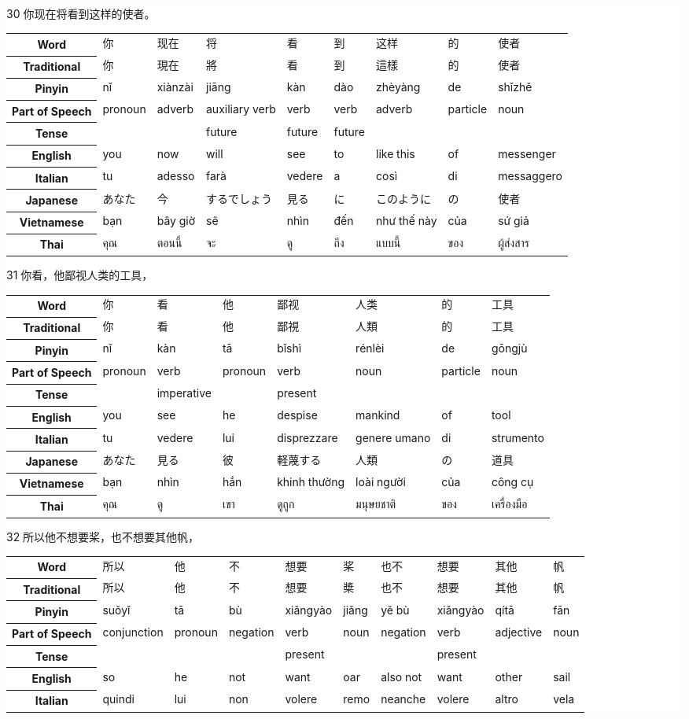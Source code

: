 30 你现在将看到这样的使者。

<table>
<tr><th>Word</th><td>你</td><td>现在</td><td>将</td><td>看</td><td>到</td><td>这样</td><td>的</td><td>使者</td></tr>
<tr><th>Traditional</th><td>你</td><td>現在</td><td>將</td><td>看</td><td>到</td><td>這樣</td><td>的</td><td>使者</td></tr>
<tr><th>Pinyin</th><td>nǐ</td><td>xiànzài</td><td>jiāng</td><td>kàn</td><td>dào</td><td>zhèyàng</td><td>de</td><td>shǐzhě</td></tr>
<tr><th>Part of Speech</th><td>pronoun</td><td>adverb</td><td>auxiliary verb</td><td>verb</td><td>verb</td><td>adverb</td><td>particle</td><td>noun</td></tr>
<tr><th>Tense</th><td></td><td></td><td>future</td><td>future</td><td>future</td><td></td><td></td><td></td></tr>
<tr><th>English</th><td>you</td><td>now</td><td>will</td><td>see</td><td>to</td><td>like this</td><td>of</td><td>messenger</td></tr>
<tr><th>Italian</th><td>tu</td><td>adesso</td><td>farà</td><td>vedere</td><td>a</td><td>così</td><td>di</td><td>messaggero</td></tr>
<tr><th>Japanese</th><td>あなた</td><td>今</td><td>するでしょう</td><td>見る</td><td>に</td><td>このように</td><td>の</td><td>使者</td></tr>
<tr><th>Vietnamese</th><td>bạn</td><td>bây giờ</td><td>sẽ</td><td>nhìn</td><td>đến</td><td>như thế này</td><td>của</td><td>sứ giả</td></tr>
<tr><th>Thai</th><td>คุณ</td><td>ตอนนี้</td><td>จะ</td><td>ดู</td><td>ถึง</td><td>แบบนี้</td><td>ของ</td><td>ผู้ส่งสาร</td></tr>
</table>

31 你看，他鄙视人类的工具，

<table>
<tr><th>Word</th><td>你</td><td>看</td><td>他</td><td>鄙视</td><td>人类</td><td>的</td><td>工具</td></tr>
<tr><th>Traditional</th><td>你</td><td>看</td><td>他</td><td>鄙視</td><td>人類</td><td>的</td><td>工具</td></tr>
<tr><th>Pinyin</th><td>nǐ</td><td>kàn</td><td>tā</td><td>bǐshì</td><td>rénlèi</td><td>de</td><td>gōngjù</td></tr>
<tr><th>Part of Speech</th><td>pronoun</td><td>verb</td><td>pronoun</td><td>verb</td><td>noun</td><td>particle</td><td>noun</td></tr>
<tr><th>Tense</th><td></td><td>imperative</td><td></td><td>present</td><td></td><td></td><td></td></tr>
<tr><th>English</th><td>you</td><td>see</td><td>he</td><td>despise</td><td>mankind</td><td>of</td><td>tool</td></tr>
<tr><th>Italian</th><td>tu</td><td>vedere</td><td>lui</td><td>disprezzare</td><td>genere umano</td><td>di</td><td>strumento</td></tr>
<tr><th>Japanese</th><td>あなた</td><td>見る</td><td>彼</td><td>軽蔑する</td><td>人類</td><td>の</td><td>道具</td></tr>
<tr><th>Vietnamese</th><td>bạn</td><td>nhìn</td><td>hắn</td><td>khinh thường</td><td>loài người</td><td>của</td><td>công cụ</td></tr>
<tr><th>Thai</th><td>คุณ</td><td>ดู</td><td>เขา</td><td>ดูถูก</td><td>มนุษยชาติ</td><td>ของ</td><td>เครื่องมือ</td></tr>
</table>

32 所以他不想要桨，也不想要其他帆，

<table>
<tr><th>Word</th><td>所以</td><td>他</td><td>不</td><td>想要</td><td>桨</td><td>也不</td><td>想要</td><td>其他</td><td>帆</td></tr>
<tr><th>Traditional</th><td>所以</td><td>他</td><td>不</td><td>想要</td><td>槳</td><td>也不</td><td>想要</td><td>其他</td><td>帆</td></tr>
<tr><th>Pinyin</th><td>suǒyǐ</td><td>tā</td><td>bù</td><td>xiǎngyào</td><td>jiǎng</td><td>yě bù</td><td>xiǎngyào</td><td>qítā</td><td>fān</td></tr>
<tr><th>Part of Speech</th><td>conjunction</td><td>pronoun</td><td>negation</td><td>verb</td><td>noun</td><td>negation</td><td>verb</td><td>adjective</td><td>noun</td></tr>
<tr><th>Tense</th><td></td><td></td><td></td><td>present</td><td></td><td></td><td>present</td><td></td><td></td></tr>
<tr><th>English</th><td>so</td><td>he</td><td>not</td><td>want</td><td>oar</td><td>also not</td><td>want</td><td>other</td><td>sail</td></tr>
<tr><th>Italian</th><td>quindi</td><td>lui</td><td>non</td><td>volere</td><td>remo</td><td>neanche</td><td>volere</td><td>altro</td><td>vela</td></tr>